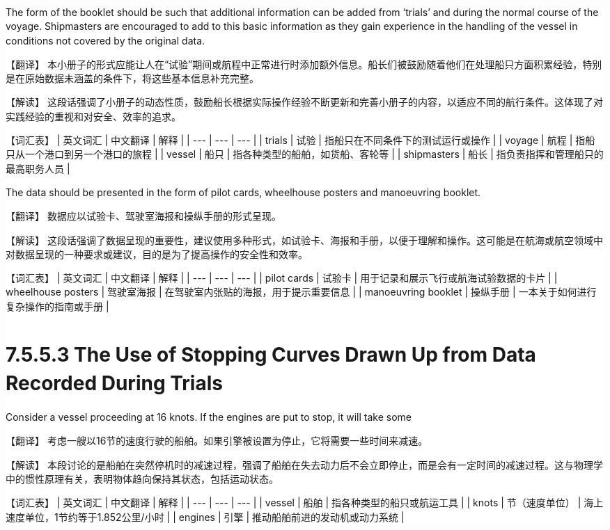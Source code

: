 

The form of the booklet should be such that additional information can be added from ‘trials’ and during the normal course of the voyage. Shipmasters are encouraged to add to this basic information as they gain experience in the handling of the vessel in conditions not covered by the original data.  

【翻译】
本小册子的形式应能让人在“试验”期间或航程中正常进行时添加额外信息。船长们被鼓励随着他们在处理船只方面积累经验，特别是在原始数据未涵盖的条件下，将这些基本信息补充完整。

【解读】
这段话强调了小册子的动态性质，鼓励船长根据实际操作经验不断更新和完善小册子的内容，以适应不同的航行条件。这体现了对实践经验的重视和对安全、效率的追求。

【词汇表】
| 英文词汇 | 中文翻译 | 解释 |
| --- | --- | --- |
| trials | 试验 | 指船只在不同条件下的测试运行或操作 |
| voyage | 航程 | 指船只从一个港口到另一个港口的旅程 |
| vessel | 船只 | 指各种类型的船舶，如货船、客轮等 |
| shipmasters | 船长 | 指负责指挥和管理船只的最高职务人员 |



The data should be presented in the form of pilot cards, wheelhouse posters and manoeuvring booklet.  

【翻译】
数据应以试验卡、驾驶室海报和操纵手册的形式呈现。

【解读】
这段话强调了数据呈现的重要性，建议使用多种形式，如试验卡、海报和手册，以便于理解和操作。这可能是在航海或航空领域中对数据呈现的一种要求或建议，目的是为了提高操作的安全性和效率。

【词汇表】
| 英文词汇 | 中文翻译 | 解释 |
| --- | --- | --- |
| pilot cards | 试验卡 | 用于记录和展示飞行或航海试验数据的卡片 |
| wheelhouse posters | 驾驶室海报 | 在驾驶室内张贴的海报，用于提示重要信息 |
| manoeuvring booklet | 操纵手册 | 一本关于如何进行复杂操作的指南或手册 |



# 7.5.5.3 The Use of Stopping Curves Drawn Up from Data Recorded During Trials  

Consider a vessel proceeding at 16 knots. If the engines are put to stop, it will take some  

【翻译】
考虑一艘以16节的速度行驶的船舶。如果引擎被设置为停止，它将需要一些时间来减速。

【解读】
本段讨论的是船舶在突然停机时的减速过程，强调了船舶在失去动力后不会立即停止，而是会有一定时间的减速过程。这与物理学中的惯性原理有关，表明物体趋向保持其状态，包括运动状态。

【词汇表】
| 英文词汇 | 中文翻译 | 解释 |
| --- | --- | --- |
| vessel | 船舶 | 指各种类型的船只或航运工具 |
| knots | 节（速度单位） | 海上速度单位，1节约等于1.852公里/小时 |
| engines | 引擎 | 推动船舶前进的发动机或动力系统 |
